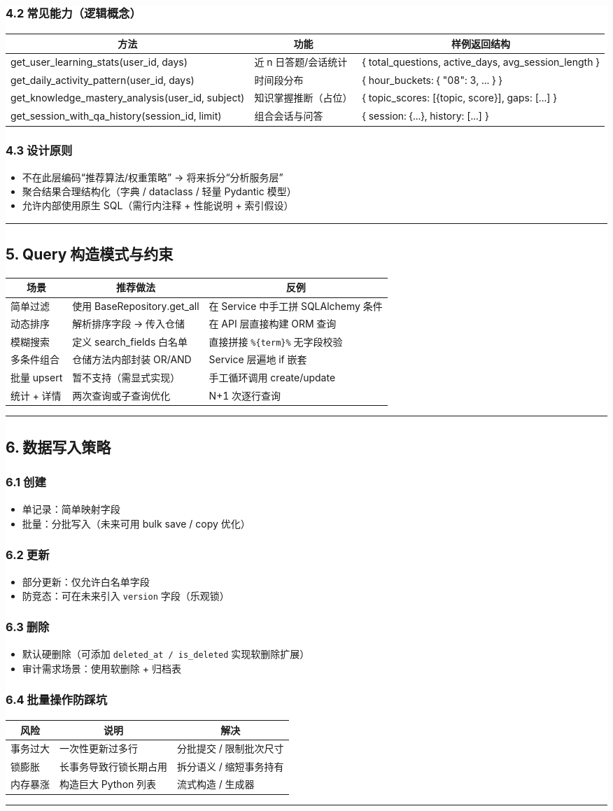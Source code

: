 ### 4.2 常见能力（逻辑概念）
| 方法 | 功能 | 样例返回结构 |
|------|------|--------------|
| get_user_learning_stats(user_id, days) | 近 n 日答题/会话统计 | { total_questions, active_days, avg_session_length } |
| get_daily_activity_pattern(user_id, days) | 时间段分布 | { hour_buckets: { "08": 3, ... } } |
| get_knowledge_mastery_analysis(user_id, subject) | 知识掌握推断（占位） | { topic_scores: [{topic, score}], gaps: [...] } |
| get_session_with_qa_history(session_id, limit) | 组合会话与问答 | { session: {...}, history: [...] } |

### 4.3 设计原则
- 不在此层编码“推荐算法/权重策略” → 将来拆分“分析服务层”
- 聚合结果合理结构化（字典 / dataclass / 轻量 Pydantic 模型）
- 允许内部使用原生 SQL（需行内注释 + 性能说明 + 索引假设）

---

## 5. Query 构造模式与约束

| 场景 | 推荐做法 | 反例 |
|------|----------|------|
| 简单过滤 | 使用 BaseRepository.get_all | 在 Service 中手工拼 SQLAlchemy 条件 |
| 动态排序 | 解析排序字段 → 传入仓储 | 在 API 层直接构建 ORM 查询 |
| 模糊搜索 | 定义 search_fields 白名单 | 直接拼接 `%{term}%` 无字段校验 |
| 多条件组合 | 仓储方法内部封装 OR/AND | Service 层遍地 if 嵌套 |
| 批量 upsert | 暂不支持（需显式实现） | 手工循环调用 create/update |
| 统计 + 详情 | 两次查询或子查询优化 | N+1 次逐行查询 |

---

## 6. 数据写入策略

### 6.1 创建
- 单记录：简单映射字段
- 批量：分批写入（未来可用 bulk save / copy 优化）

### 6.2 更新
- 部分更新：仅允许白名单字段
- 防竞态：可在未来引入 `version` 字段（乐观锁）

### 6.3 删除
- 默认硬删除（可添加 `deleted_at / is_deleted` 实现软删除扩展）
- 审计需求场景：使用软删除 + 归档表

### 6.4 批量操作防踩坑
| 风险 | 说明 | 解决 |
|------|------|------|
| 事务过大 | 一次性更新过多行 | 分批提交 / 限制批次尺寸 |
| 锁膨胀 | 长事务导致行锁长期占用 | 拆分语义 / 缩短事务持有 |
| 内存暴涨 | 构造巨大 Python 列表 | 流式构造 / 生成器 |

---